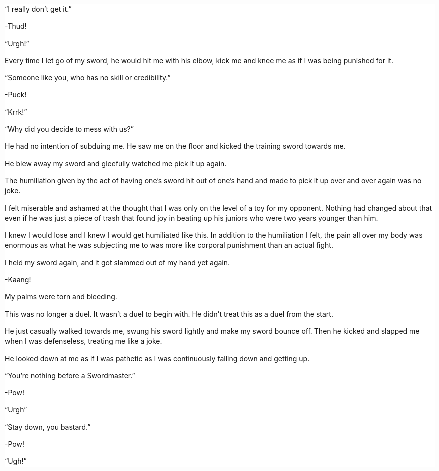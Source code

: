 “I really don’t get it.”

-Thud!

“Urgh!”

Every time I let go of my sword, he would hit me with his elbow, kick me and knee
me as if I was being punished for it.

“Someone like you, who has no skill or credibility.”

-Puck!

“Krrk!”

“Why did you decide to mess with us?”

He had no intention of subduing me. He saw me on the floor and kicked the training
sword towards me.


He blew away my sword and gleefully watched me pick it up again.

The humiliation given by the act of having one’s sword hit out of one’s hand and
made to pick it up over and over again was no joke.

I felt miserable and ashamed at the thought that I was only on the level of a toy for
my opponent. Nothing had changed about that even if he was just a piece of trash
that found joy in beating up his juniors who were two years younger than him.

I knew I would lose and I knew I would get humiliated like this. In addition to the
humiliation I felt, the pain all over my body was enormous as what he was subjecting
me to was more like corporal punishment than an actual fight.

I held my sword again, and it got slammed out of my hand yet again.

-Kaang!

My palms were torn and bleeding.

This was no longer a duel. It wasn’t a duel to begin with. He didn’t treat this as a duel
from the start.

He just casually walked towards me, swung his sword lightly and make my sword
bounce off. Then he kicked and slapped me when I was defenseless, treating me like
a joke.


He looked down at me as if I was pathetic as I was continuously falling down and
getting up.

“You’re nothing before a Swordmaster.”

-Pow!

“Urgh”

“Stay down, you bastard.”

-Pow!

“Ugh!”
